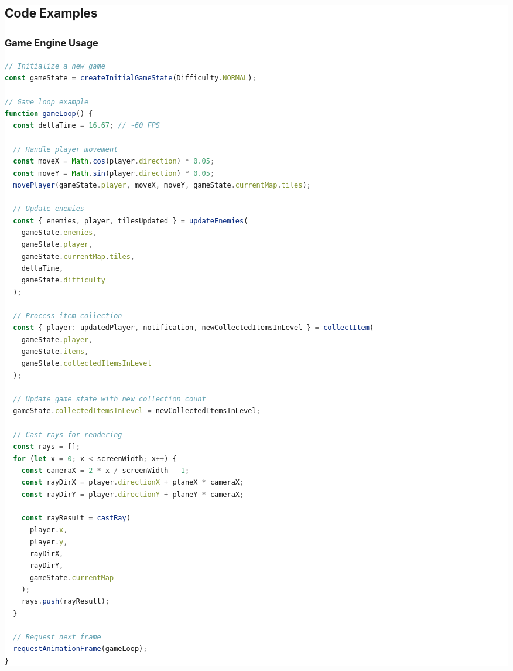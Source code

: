 ## Code Examples

### Game Engine Usage

```typescript
// Initialize a new game
const gameState = createInitialGameState(Difficulty.NORMAL);

// Game loop example
function gameLoop() {
  const deltaTime = 16.67; // ~60 FPS
  
  // Handle player movement
  const moveX = Math.cos(player.direction) * 0.05;
  const moveY = Math.sin(player.direction) * 0.05;
  movePlayer(gameState.player, moveX, moveY, gameState.currentMap.tiles);
  
  // Update enemies
  const { enemies, player, tilesUpdated } = updateEnemies(
    gameState.enemies,
    gameState.player,
    gameState.currentMap.tiles,
    deltaTime,
    gameState.difficulty
  );
  
  // Process item collection
  const { player: updatedPlayer, notification, newCollectedItemsInLevel } = collectItem(
    gameState.player,
    gameState.items,
    gameState.collectedItemsInLevel
  );
  
  // Update game state with new collection count
  gameState.collectedItemsInLevel = newCollectedItemsInLevel;
  
  // Cast rays for rendering
  const rays = [];
  for (let x = 0; x < screenWidth; x++) {
    const cameraX = 2 * x / screenWidth - 1;
    const rayDirX = player.directionX + planeX * cameraX;
    const rayDirY = player.directionY + planeY * cameraX;
    
    const rayResult = castRay(
      player.x,
      player.y,
      rayDirX,
      rayDirY,
      gameState.currentMap
    );
    rays.push(rayResult);
  }
  
  // Request next frame
  requestAnimationFrame(gameLoop);
}
```
